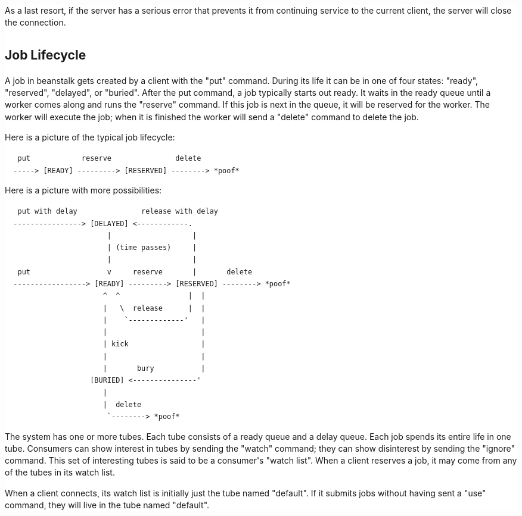As a last resort, if the server has a serious error that prevents it from
continuing service to the current client, the server will close the
connection.

## Job Lifecycle

A job in beanstalk gets created by a client with the "put" command. During its
life it can be in one of four states: "ready", "reserved", "delayed", or
"buried". After the put command, a job typically starts out ready. It waits in
the ready queue until a worker comes along and runs the "reserve" command. If
this job is next in the queue, it will be reserved for the worker. The worker
will execute the job; when it is finished the worker will send a "delete"
command to delete the job.

Here is a picture of the typical job lifecycle:

```text
   put            reserve               delete
  -----> [READY] ---------> [RESERVED] --------> *poof*
```


Here is a picture with more possibilities:

```
   put with delay               release with delay
  ----------------> [DELAYED] <------------.
                        |                   |
                        | (time passes)     |
                        |                   |
   put                  v     reserve       |       delete
  -----------------> [READY] ---------> [RESERVED] --------> *poof*
                       ^  ^                |  |
                       |   \  release      |  |
                       |    `-------------'   |
                       |                      |
                       | kick                 |
                       |                      |
                       |       bury           |
                    [BURIED] <---------------'
                       |
                       |  delete
                        `--------> *poof*
```

The system has one or more tubes. Each tube consists of a ready queue and a
delay queue. Each job spends its entire life in one tube. Consumers can show
interest in tubes by sending the "watch" command; they can show disinterest by
sending the "ignore" command. This set of interesting tubes is said to be a
consumer's "watch list". When a client reserves a job, it may come from any of
the tubes in its watch list.

When a client connects, its watch list is initially just the tube named
"default". If it submits jobs without having sent a "use" command, they will
live in the tube named "default".
